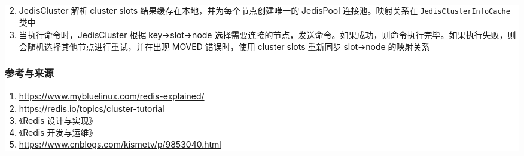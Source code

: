 2. JedisCluster 解析 cluster slots 结果缓存在本地，并为每个节点创建唯一的 JedisPool 连接池。映射关系在 `JedisClusterInfoCache `类中
3. 当执行命令时，JedisCluster 根据 key->slot->node 选择需要连接的节点，发送命令。如果成功，则命令执行完毕。如果执行失败，则会随机选择其他节点进行重试，并在出现 MOVED 错误时，使用 cluster slots 重新同步 slot->node 的映射关系



### 参考与来源

1. https://www.mybluelinux.com/redis-explained/
2. https://redis.io/topics/cluster-tutorial
3. 《Redis 设计与实现》
4. 《Redis 开发与运维》
5. https://www.cnblogs.com/kismetv/p/9853040.html